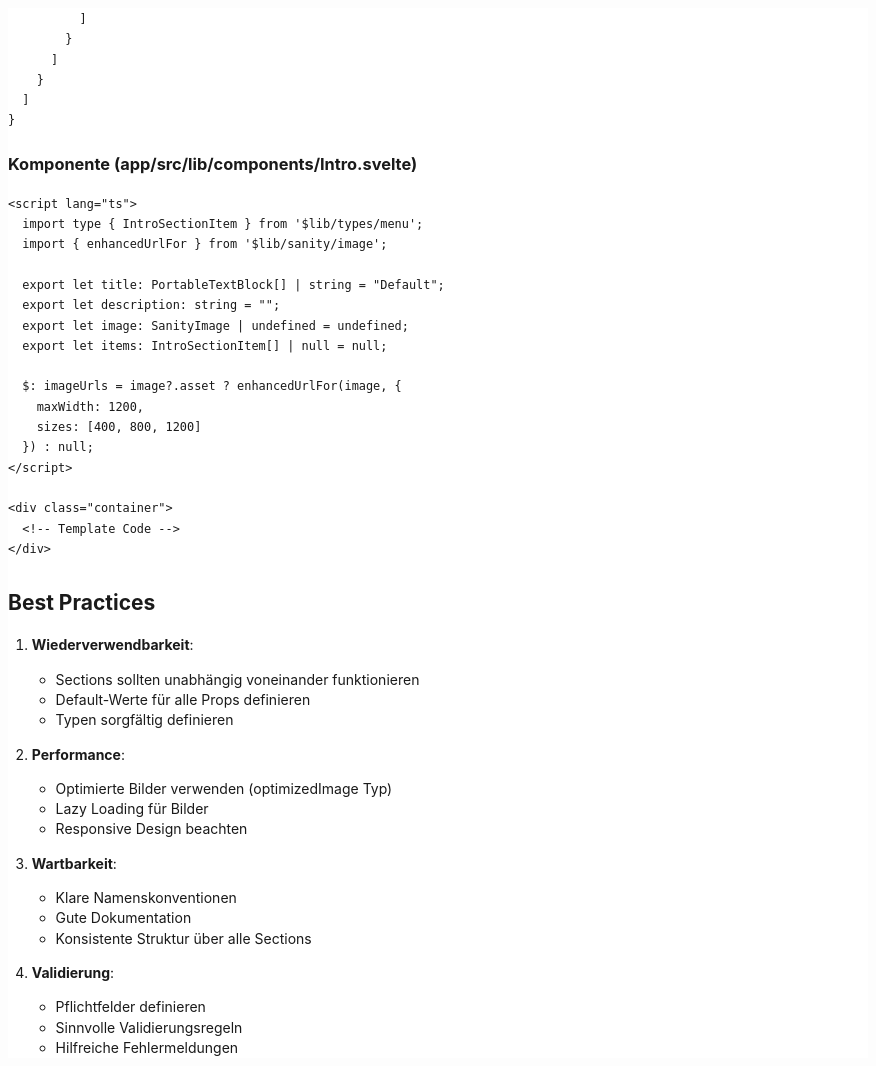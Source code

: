 ```typescript
          ]
        }
      ]
    }
  ]
}
```

### Komponente (app/src/lib/components/Intro.svelte)
```svelte
<script lang="ts">
  import type { IntroSectionItem } from '$lib/types/menu';
  import { enhancedUrlFor } from '$lib/sanity/image';

  export let title: PortableTextBlock[] | string = "Default";
  export let description: string = "";
  export let image: SanityImage | undefined = undefined;
  export let items: IntroSectionItem[] | null = null;

  $: imageUrls = image?.asset ? enhancedUrlFor(image, {
    maxWidth: 1200,
    sizes: [400, 800, 1200]
  }) : null;
</script>

<div class="container">
  <!-- Template Code -->
</div>
```

## Best Practices

1. **Wiederverwendbarkeit**:
   - Sections sollten unabhängig voneinander funktionieren
   - Default-Werte für alle Props definieren
   - Typen sorgfältig definieren

2. **Performance**:
   - Optimierte Bilder verwenden (optimizedImage Typ)
   - Lazy Loading für Bilder
   - Responsive Design beachten

3. **Wartbarkeit**:
   - Klare Namenskonventionen
   - Gute Dokumentation
   - Konsistente Struktur über alle Sections

4. **Validierung**:
   - Pflichtfelder definieren
   - Sinnvolle Validierungsregeln
   - Hilfreiche Fehlermeldungen
